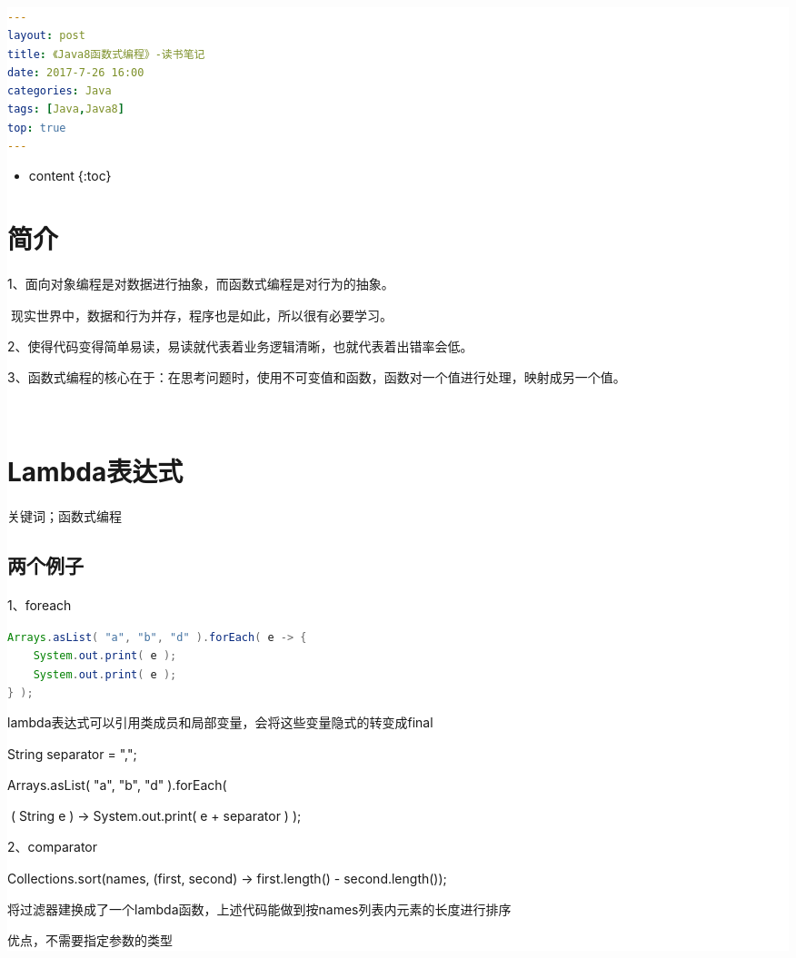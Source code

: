 ```yaml
---
layout: post
title: 《Java8函数式编程》-读书笔记
date: 2017-7-26 16:00
categories: Java
tags: [Java,Java8]
top: true
---
```


* content
{:toc}
# 简介

1、面向对象编程是对数据进行抽象，而函数式编程是对行为的抽象。

​    现实世界中，数据和行为并存，程序也是如此，所以很有必要学习。

2、使得代码变得简单易读，易读就代表着业务逻辑清晰，也就代表着出错率会低。

3、函数式编程的核心在于：在思考问题时，使用不可变值和函数，函数对一个值进行处理，映射成另一个值。

<br/>

# Lambda表达式

关键词；函数式编程

## 两个例子

1、foreach

```java
Arrays.asList( "a", "b", "d" ).forEach( e -> {
    System.out.print( e );
    System.out.print( e );
} );
```

lambda表达式可以引用类成员和局部变量，会将这些变量隐式的转变成final

String separator = ",";

Arrays.asList( "a", "b", "d" ).forEach(

​    ( String e ) -> System.out.print( e + separator ) );

2、comparator

Collections.sort(names, (first, second) -> first.length() - second.length());

将过滤器建换成了一个lambda函数，上述代码能做到按names列表内元素的长度进行排序

优点，不需要指定参数的类型
